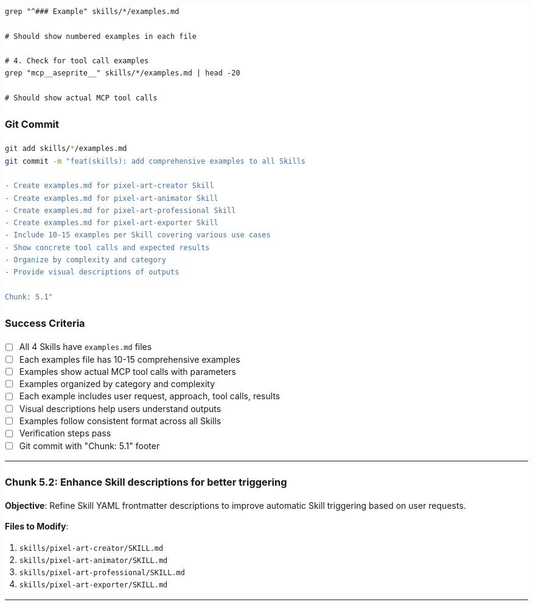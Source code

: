 ```
grep "^### Example" skills/*/examples.md

# Should show numbered examples in each file

# 4. Check for tool call examples
grep "mcp__aseprite__" skills/*/examples.md | head -20

# Should show actual MCP tool calls
```

### Git Commit

```bash
git add skills/*/examples.md
git commit -m "feat(skills): add comprehensive examples to all Skills

- Create examples.md for pixel-art-creator Skill
- Create examples.md for pixel-art-animator Skill
- Create examples.md for pixel-art-professional Skill
- Create examples.md for pixel-art-exporter Skill
- Include 10-15 examples per Skill covering various use cases
- Show concrete tool calls and expected results
- Organize by complexity and category
- Provide visual descriptions of outputs

Chunk: 5.1"
```

### Success Criteria

- [ ] All 4 Skills have `examples.md` files
- [ ] Each examples file has 10-15 comprehensive examples
- [ ] Examples show actual MCP tool calls with parameters
- [ ] Examples organized by category and complexity
- [ ] Each example includes user request, approach, tool calls, results
- [ ] Visual descriptions help users understand outputs
- [ ] Examples follow consistent format across all Skills
- [ ] Verification steps pass
- [ ] Git commit with "Chunk: 5.1" footer

---

### Chunk 5.2: Enhance Skill descriptions for better triggering

**Objective**: Refine Skill YAML frontmatter descriptions to improve automatic Skill triggering based on user requests.

**Files to Modify**:
1. `skills/pixel-art-creator/SKILL.md`
2. `skills/pixel-art-animator/SKILL.md`
3. `skills/pixel-art-professional/SKILL.md`
4. `skills/pixel-art-exporter/SKILL.md`

---